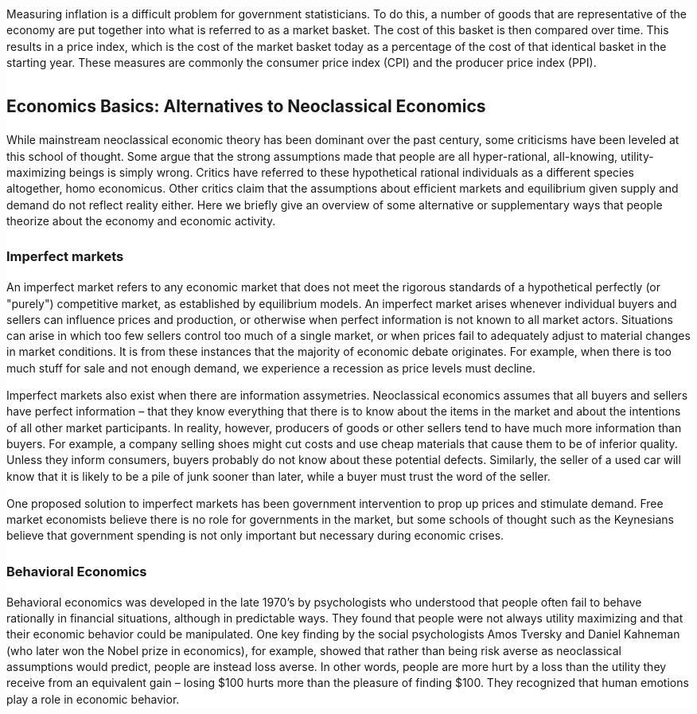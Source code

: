 Measuring inflation is a difficult problem for government statisticians. To do this, a number of goods that are representative of the economy are put together into what is referred to as a market basket. The cost of this basket is then compared over time. This results in a price index, which is the cost of the market basket today as a percentage of the cost of that identical basket in the starting year. These measures are commonly the consumer price index (CPI) and the producer price index (PPI).

## Economics Basics: Alternatives to Neoclassical Economics

While mainstream neoclassical economic theory has been dominant over the past century, some criticisms have been leveled at this school of thought. Some argue that the strong assumptions made that people are all hyper-rational, all-knowing, utility-maximizing beings is simply wrong. Critics have referred to these hypothetical rational individuals as a different species altogether, homo economicus. Other critics claim that the assumptions about efficient markets and equilibrium given supply and demand do not reflect reality either. Here we briefly give an overview of some alternative or supplementary ways that people theorize about the economy and economic activity.

### Imperfect markets


An imperfect market refers to any economic market that does not meet the rigorous standards of a hypothetical perfectly (or "purely") competitive market, as established by equilibrium models. An imperfect market arises whenever individual buyers and sellers can influence prices and production, or otherwise when perfect information is not known to all market actors. Situations can arise in which too few sellers control too much of a single market, or when prices fail to adequately adjust to material changes in market conditions. It is from these instances that the majority of economic debate originates. For example, when there is too much stuff for sale and not enough demand, we experience a recession as price levels must decline.

Imperfect markets also exist when there are information assymetries. Neoclassical economics assumes that all buyers and sellers have perfect information – that they know everything that there is to know about the items in the market and about the intentions of all other market participants. In reality, however, producers of goods or other sellers tend to have much more information than buyers. For example, a company selling shoes might cut costs and use cheap materials that cause them to be of inferior quality. Unless they inform consumers, buyers probably do not know about these potential defects. Similarly, the seller of a used car will know that it is likely to be a pile of junk sooner than later, while a buyer must trust the word of the seller.

One proposed solution to imperfect markets has been government intervention to prop up prices and stimulate demand. Free market economists believe there is no role for governments in the market, but some schools of thought such as the Keynesians believe that government spending is not only important but necessary during economic crises.

### Behavioral Economics

Behavioral economics was developed in the late 1970’s by psychologists who understood that people often fail to behave rationally in financial situations, although in predictable ways. They found that people were not always utility maximizing and that their economic behavior could be manipulated. One key finding by the social psychologists Amos Tversky and Daniel Kahneman (who later won the Nobel prize in economics), for example, showed that rather than being risk averse as neoclassical assumptions would predict, people are instead loss averse. In other words, people are more hurt by a loss than the utility they receive from an equivalent gain – losing $100 hurts more than the pleasure of finding $100. They recognized that human emotions play a role in economic behavior.

